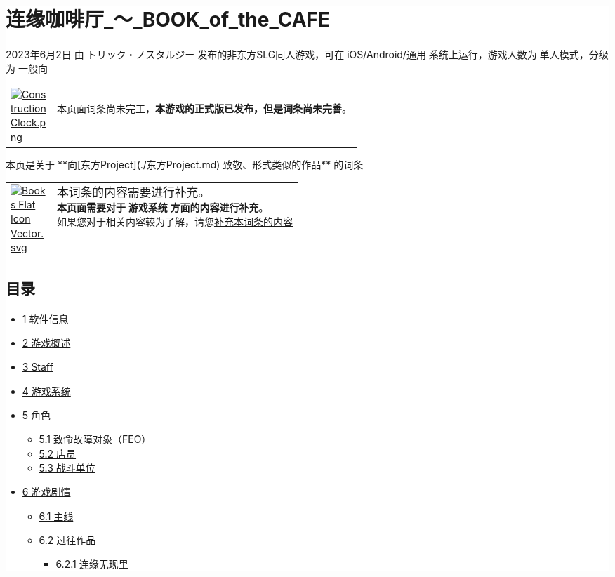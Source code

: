 # 连缘咖啡厅_～_BOOK_of_the_CAFE



2023年6月2日 由 トリック・ノスタルジー  发布的非东方SLG同人游戏，可在 iOS/Android/通用 系统上运行，游戏人数为 单人模式，分级为 一般向

<center>

<table>
<tbody><tr>
<td class="mbox-image"><div style="width: 52px;">
  <a href="./文件-ConstructionClock.png.md" class="image"><img alt="ConstructionClock.png" src="https://upload.thwiki.cc/thumb/f/f1/ConstructionClock.png/50px-ConstructionClock.png" decoding="async" loading="lazy" width="50" height="43" srcset="https://upload.thwiki.cc/thumb/f/f1/ConstructionClock.png/75px-ConstructionClock.png 1.5x, https://upload.thwiki.cc/thumb/f/f1/ConstructionClock.png/100px-ConstructionClock.png 2x" data-file-width="689" data-file-height="587"></a></div></td>
<td class="mbox-text" style=""><br>本页面词条尚未完工，<b>本游戏的正式版已发布，但是词条尚未完善</b>。<br><br></td>
</tr>
</tbody></table>


</center>
本页是关于 **向[东方Project](./东方Project.md)  
致敬、形式类似的作品** 的词条

<table>
<tbody><tr>
<td class="mbox-image width"><div style="width: 52px;">
  <a href="/%E6%96%87%E4%BB%B6:Books_Flat_Icon_Vector.svg" class="image"><img alt="Books Flat Icon Vector.svg" src="https://upload.wikimedia.org/wikipedia/commons/thumb/f/f1/Books_Flat_Icon_Vector.svg/langzh-60px-Books_Flat_Icon_Vector.svg.png" decoding="async" loading="lazy" width="60" height="50" srcset="https://upload.wikimedia.org/wikipedia/commons/thumb/f/f1/Books_Flat_Icon_Vector.svg/langzh-90px-Books_Flat_Icon_Vector.svg.png 1.5x, https://upload.wikimedia.org/wikipedia/commons/thumb/f/f1/Books_Flat_Icon_Vector.svg/langzh-120px-Books_Flat_Icon_Vector.svg.png 2x" data-file-width="691" data-file-height="577"></a></div></td>
<td class="mbox-text" style=""><big>本词条的内容需要进行补充。</big><br><b>本页面需要对于 游戏系统 方面的内容进行补充</b>。<br>如果您对于相关内容较为了解，请您<a href="/index.php?title=%E8%BF%9E%E7%BC%98%E5%92%96%E5%95%A1%E5%8E%85_%EF%BD%9E_BOOK_of_the_CAFE&amp;action=edit">补充本词条的内容</a></td>
</tr>
</tbody></table>



## 目录

- [1 软件信息](#软件信息)
- [2 游戏概述](#游戏概述)
- [3 Staff](#Staff)
- [4 游戏系统](#游戏系统)
- [5 角色](#角色)

  - [5.1 致命故障对象（FEO）](#致命故障对象（FEO）)
  - [5.2 店员](#店员)
  - [5.3 战斗单位](#战斗单位)



- [6 游戏剧情](#游戏剧情)

  - [6.1 主线](#主线)
  - [6.2 过往作品](#过往作品)

    - [6.2.1 连缘无现里](#连缘无现里)



